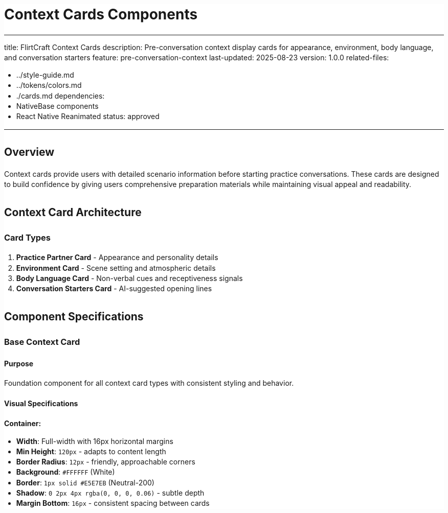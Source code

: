 # Context Cards Components

---
title: FlirtCraft Context Cards
description: Pre-conversation context display cards for appearance, environment, body language, and conversation starters
feature: pre-conversation-context
last-updated: 2025-08-23
version: 1.0.0
related-files: 
  - ../style-guide.md
  - ../tokens/colors.md
  - ./cards.md
dependencies:
  - NativeBase components
  - React Native Reanimated
status: approved
---

## Overview

Context cards provide users with detailed scenario information before starting practice conversations. These cards are designed to build confidence by giving users comprehensive preparation materials while maintaining visual appeal and readability.

## Context Card Architecture

### Card Types
1. **Practice Partner Card** - Appearance and personality details
2. **Environment Card** - Scene setting and atmospheric details
3. **Body Language Card** - Non-verbal cues and receptiveness signals
4. **Conversation Starters Card** - AI-suggested opening lines

## Component Specifications

### Base Context Card

#### Purpose
Foundation component for all context card types with consistent styling and behavior.

#### Visual Specifications

**Container:**
- **Width**: Full-width with 16px horizontal margins
- **Min Height**: `120px` - adapts to content length
- **Border Radius**: `12px` - friendly, approachable corners
- **Background**: `#FFFFFF` (White)
- **Border**: `1px solid #E5E7EB` (Neutral-200)
- **Shadow**: `0 2px 4px rgba(0, 0, 0, 0.06)` - subtle depth
- **Margin Bottom**: `16px` - consistent spacing between cards
